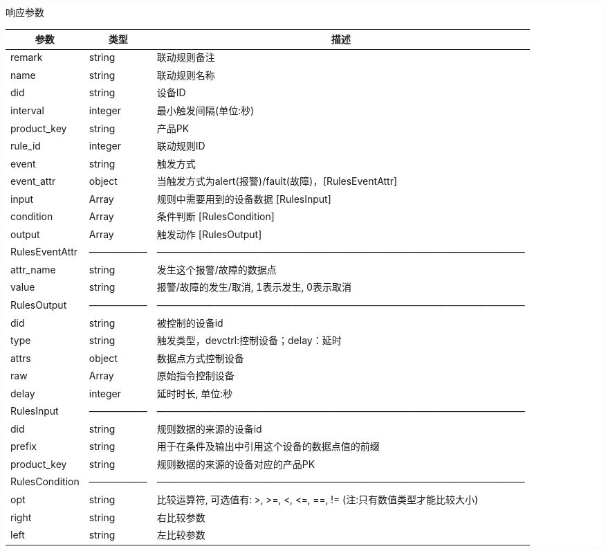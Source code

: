 响应参数

| 参数           | 类型    | 描述                                                                     |
| -------------- | ------- | ------------------------------------------------------------------------ |
| remark         | string  | 联动规则备注                                                             |
| name           | string  | 联动规则名称                                                             |
| did            | string  | 设备ID                                                                   |
| interval       | integer | 最小触发间隔(单位:秒)                                                    |
| product_key    | string  | 产品PK                                                                   |
| rule_id        | integer | 联动规则ID                                                               |
| event          | string  | 触发方式                                                                 |
| event_attr     | object  | 当触发方式为alert(报警)/fault(故障)，[RulesEventAttr]                    |
| input          | Array   | 规则中需要用到的设备数据 [RulesInput]                                    |
| condition      | Array   | 条件判断 [RulesCondition]                                                |
| output         | Array   | 触发动作 [RulesOutput]                                                   |
| RulesEventAttr | ——————  | ——————————————————————————————————————                                   |
| attr_name      | string  | 发生这个报警/故障的数据点                                                |
| value          | string  | 报警/故障的发生/取消, 1表示发生, 0表示取消                               |
| RulesOutput    | ——————  | ——————————————————————————————————————                                   |
| did            | string  | 被控制的设备id                                                           |
| type           | string  | 触发类型，devctrl:控制设备；delay：延时                                  |
| attrs          | object  | 数据点方式控制设备                                                       |
| raw            | Array   | 原始指令控制设备                                                         |
| delay          | integer | 延时时长, 单位:秒                                                        |
| RulesInput     | ——————  | ——————————————————————————————————————                                   |
| did            | string  | 规则数据的来源的设备id                                                   |
| prefix         | string  | 用于在条件及输出中引用这个设备的数据点值的前缀                           |
| product_key    | string  | 规则数据的来源的设备对应的产品PK                                         |
| RulesCondition | ——————  | ——————————————————————————————————————                                   |
| opt            | string  | 比较运算符, 可选值有: >, >=, <, <=, ==, != (注:只有数值类型才能比较大小) |
| right          | string  | 右比较参数                                                               |
| left           | string  | 左比较参数                                                               |

